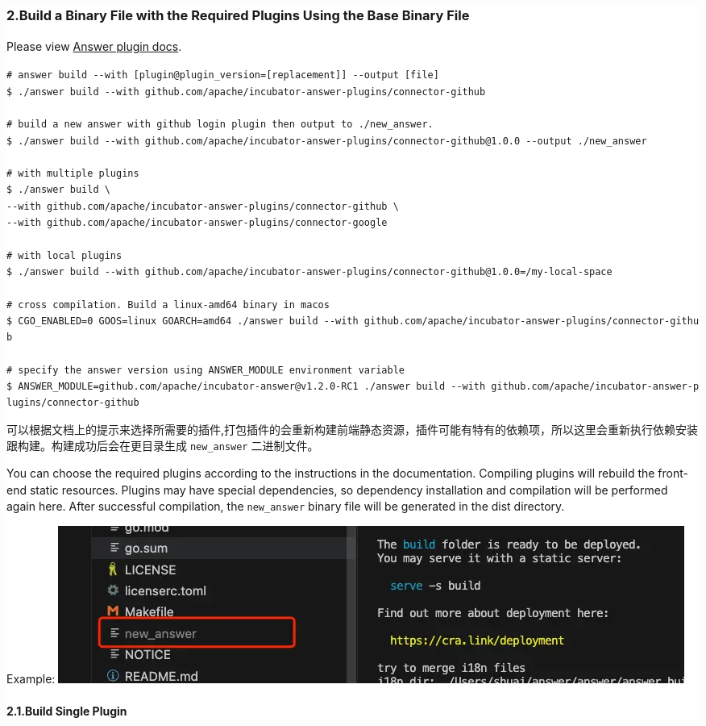 ### 2.Build a Binary File with the Required Plugins Using the Base Binary File

Please view [Answer plugin docs](https://answer.apache.org/docs/plugins/#binary-build).
```
# answer build --with [plugin@plugin_version=[replacement]] --output [file]
$ ./answer build --with github.com/apache/incubator-answer-plugins/connector-github

# build a new answer with github login plugin then output to ./new_answer.
$ ./answer build --with github.com/apache/incubator-answer-plugins/connector-github@1.0.0 --output ./new_answer

# with multiple plugins
$ ./answer build \
--with github.com/apache/incubator-answer-plugins/connector-github \
--with github.com/apache/incubator-answer-plugins/connector-google

# with local plugins
$ ./answer build --with github.com/apache/incubator-answer-plugins/connector-github@1.0.0=/my-local-space

# cross compilation. Build a linux-amd64 binary in macos
$ CGO_ENABLED=0 GOOS=linux GOARCH=amd64 ./answer build --with github.com/apache/incubator-answer-plugins/connector-github

# specify the answer version using ANSWER_MODULE environment variable
$ ANSWER_MODULE=github.com/apache/incubator-answer@v1.2.0-RC1 ./answer build --with github.com/apache/incubator-answer-plugins/connector-github
```

可以根据文档上的提示来选择所需要的插件,打包插件的会重新构建前端静态资源，插件可能有特有的依赖项，所以这里会重新执行依赖安装跟构建。构建成功后会在更目录生成 `new_answer` 二进制文件。

You can choose the required plugins according to the instructions in the documentation. Compiling plugins will rebuild the front-end static resources. Plugins may have special dependencies, so dependency installation and compilation will be performed again here. After successful compilation, the `new_answer` binary file will be generated in the dist directory.


Example:
![new answer binary](new-answer.webp)

#### 2.1.Build Single Plugin 
